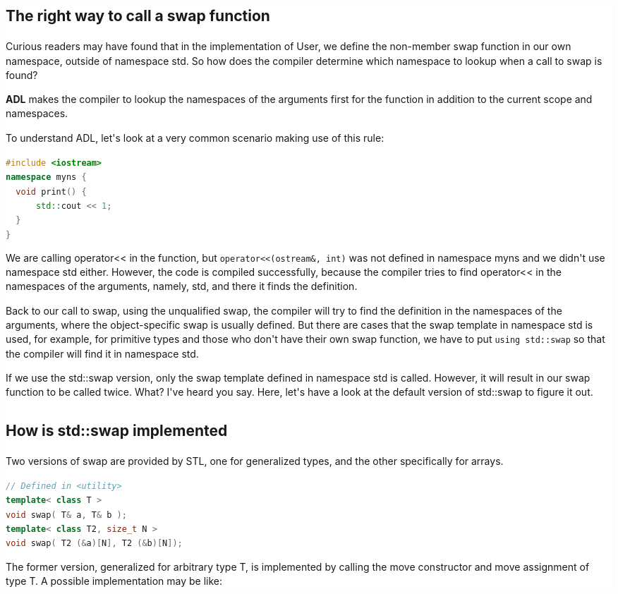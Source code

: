 ## The right way to call a swap function ##

Curious readers may have found that in the implementation of User, we define
the non-member swap function in our own namespace, outside of namespace std.
So how does the compiler determine which namespace to lookup when a call to swap
is found?

**ADL** makes the compiler to lookup the namespaces of the arguments first for
the function in addition to the current scope and namespaces.

To understand ADL, let's look at a very common scenario making use of this rule:

```c++
#include <iostream>
namespace myns {
  void print() {
      std::cout << 1;
  }
}
```

We are calling operator\<< in the function, but `operator<<(ostream&, int)` was
not defined in namespace myns and we didn't use namespace std either.
However, the code is compiled successfully, because the compiler tries to find
operator\<< in the namespaces of the arguments, namely, std, and there it
finds the definition.

Back to our call to swap, using the unqualified swap, the compiler will try to
find the definition in the namespaces of the arguments, where the
object-specific swap is usually defined. But there are cases that the swap
template in namespace std is used, for example, for primitive types and those
who don't have their own swap function, we have to put `using std::swap` so that
the compiler will find it in namespace std.

If we use the std::swap version, only the swap template defined in namespace
std is called. However, it will result in our swap function to be called
twice. What? I've heard you say. Here, let's have a look at the default version
of std::swap to figure it out. 

## How is std::swap implemented ##

Two versions of swap are provided by STL, one for generalized types,
and the other specifically for arrays.

```c++
// Defined in <utility>
template< class T >
void swap( T& a, T& b );
template< class T2, size_t N >
void swap( T2 (&a)[N], T2 (&b)[N]);
```

The former version, generalized for arbitrary type T, is implemented by calling
the move constructor and move assignment of type T. A possible implementation
may be like:
